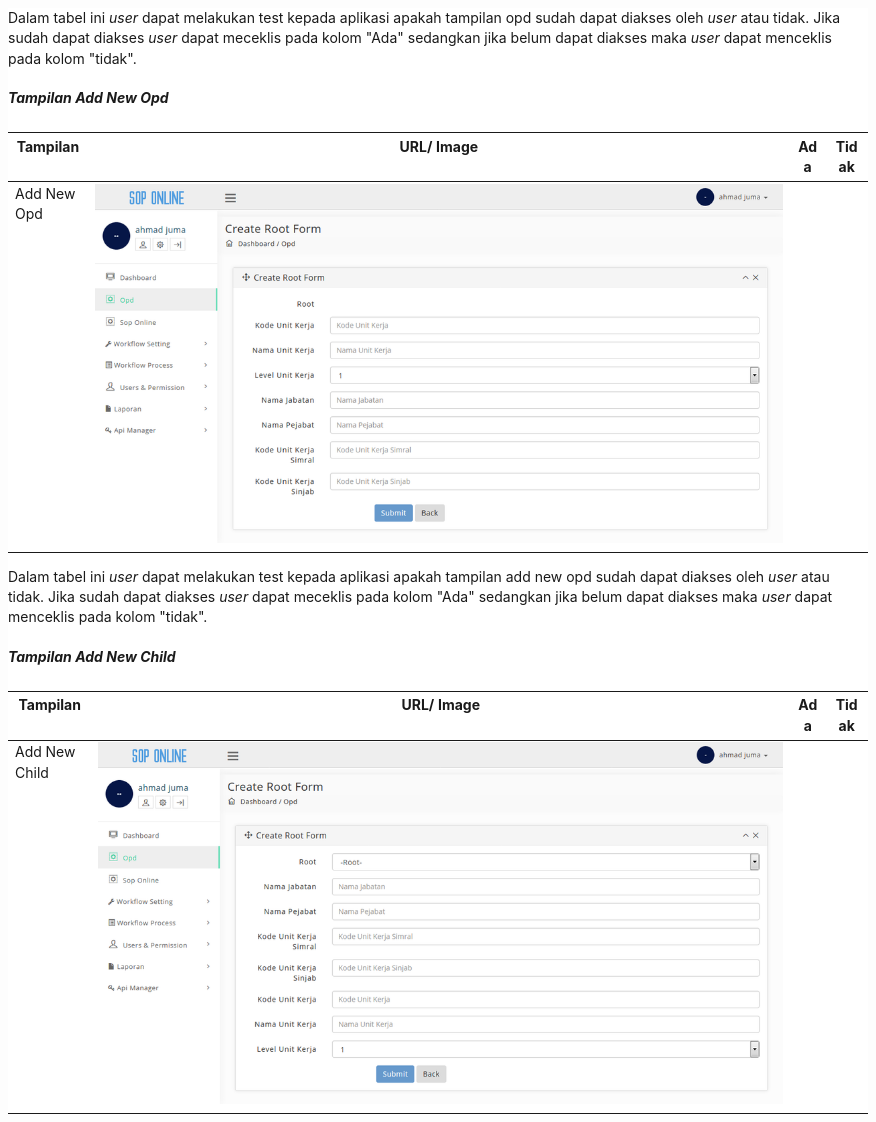 Dalam tabel ini *user* dapat melakukan test kepada aplikasi apakah tampilan opd sudah dapat diakses oleh *user* atau tidak. Jika sudah dapat diakses *user* dapat meceklis pada kolom "Ada" sedangkan jika belum dapat diakses maka *user* dapat menceklis pada kolom "tidak".

##### Tampilan Add New Opd

| Tampilan    | URL/ Image                               | Ada  | Tidak |
| ----------- | ---------------------------------------- | ---- | ----- |
| Add New Opd | [![Tampilan Add New Opd](../images/sop-online/integrasi-dan-pengujian/16-tampilan-tambah-opd.png)](../images/sop-online/integrasi-dan-pengujian/16-tampilan-tambah-opd.png) |      |       |

Dalam tabel ini *user* dapat melakukan test kepada aplikasi apakah tampilan add new opd sudah dapat diakses oleh *user* atau tidak. Jika sudah dapat diakses *user* dapat meceklis pada kolom "Ada" sedangkan jika belum dapat diakses maka *user* dapat menceklis pada kolom "tidak".

##### Tampilan Add New Child

| Tampilan      | URL/ Image                               | Ada  | Tidak |
| ------------- | ---------------------------------------- | ---- | ----- |
| Add New Child | [![Tampilan Add New Child](../images/sop-online/integrasi-dan-pengujian/17-tampilan-tambah-child.png)](../images/sop-online/integrasi-dan-pengujian/17-tampilan-tambah-child.png) |      |       |
